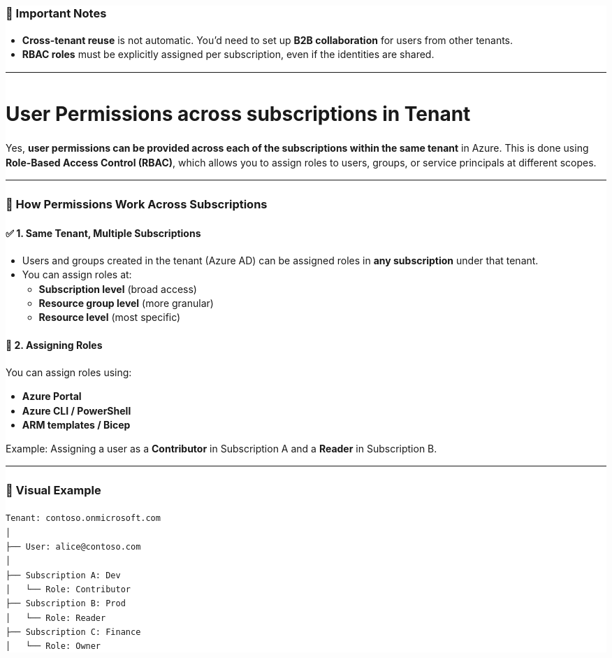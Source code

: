 ### 🔐 Important Notes

- **Cross-tenant reuse** is not automatic. You’d need to set up **B2B collaboration** for users from other tenants.
- **RBAC roles** must be explicitly assigned per subscription, even if the identities are shared.

---

# User Permissions across subscriptions in Tenant

Yes, **user permissions can be provided across each of the subscriptions within the same tenant** in Azure. This is done using **Role-Based Access Control (RBAC)**, which allows you to assign roles to users, groups, or service principals at different scopes.

---

### 🧭 How Permissions Work Across Subscriptions

#### ✅ 1. **Same Tenant, Multiple Subscriptions**
- Users and groups created in the tenant (Azure AD) can be assigned roles in **any subscription** under that tenant.
- You can assign roles at:
  - **Subscription level** (broad access)
  - **Resource group level** (more granular)
  - **Resource level** (most specific)

#### 🔐 2. **Assigning Roles**
You can assign roles using:
- **Azure Portal**
- **Azure CLI / PowerShell**
- **ARM templates / Bicep**

Example: Assigning a user as a **Contributor** in Subscription A and a **Reader** in Subscription B.

---

### 🧩 Visual Example

```
Tenant: contoso.onmicrosoft.com
│
├── User: alice@contoso.com
│
├── Subscription A: Dev
│   └── Role: Contributor
├── Subscription B: Prod
│   └── Role: Reader
├── Subscription C: Finance
│   └── Role: Owner
```
